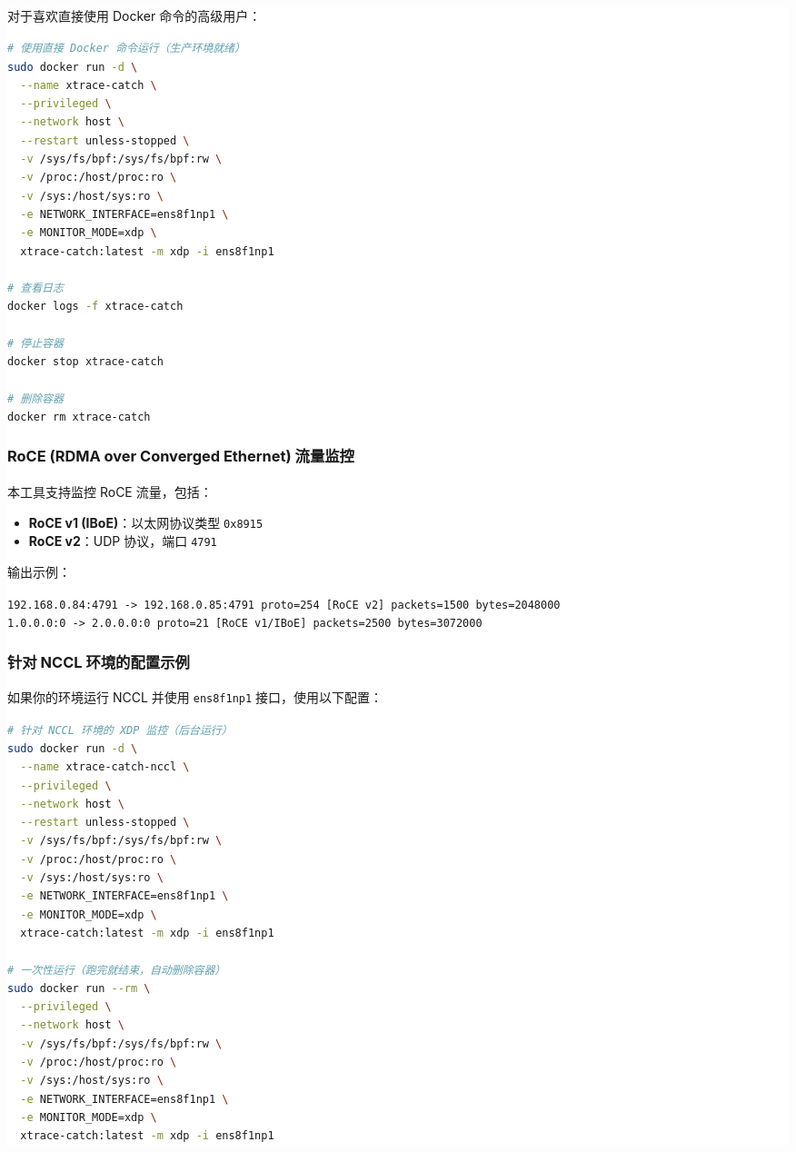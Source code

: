 对于喜欢直接使用 Docker 命令的高级用户：

```bash
# 使用直接 Docker 命令运行（生产环境就绪）
sudo docker run -d \
  --name xtrace-catch \
  --privileged \
  --network host \
  --restart unless-stopped \
  -v /sys/fs/bpf:/sys/fs/bpf:rw \
  -v /proc:/host/proc:ro \
  -v /sys:/host/sys:ro \
  -e NETWORK_INTERFACE=ens8f1np1 \
  -e MONITOR_MODE=xdp \
  xtrace-catch:latest -m xdp -i ens8f1np1

# 查看日志
docker logs -f xtrace-catch

# 停止容器
docker stop xtrace-catch

# 删除容器
docker rm xtrace-catch
```

### RoCE (RDMA over Converged Ethernet) 流量监控

本工具支持监控 RoCE 流量，包括：
- **RoCE v1 (IBoE)**：以太网协议类型 `0x8915`
- **RoCE v2**：UDP 协议，端口 `4791`

输出示例：
```
192.168.0.84:4791 -> 192.168.0.85:4791 proto=254 [RoCE v2] packets=1500 bytes=2048000
1.0.0.0:0 -> 2.0.0.0:0 proto=21 [RoCE v1/IBoE] packets=2500 bytes=3072000
```

### 针对 NCCL 环境的配置示例

如果你的环境运行 NCCL 并使用 `ens8f1np1` 接口，使用以下配置：

```bash
# 针对 NCCL 环境的 XDP 监控（后台运行）
sudo docker run -d \
  --name xtrace-catch-nccl \
  --privileged \
  --network host \
  --restart unless-stopped \
  -v /sys/fs/bpf:/sys/fs/bpf:rw \
  -v /proc:/host/proc:ro \
  -v /sys:/host/sys:ro \
  -e NETWORK_INTERFACE=ens8f1np1 \
  -e MONITOR_MODE=xdp \
  xtrace-catch:latest -m xdp -i ens8f1np1

# 一次性运行（跑完就结束，自动删除容器）
sudo docker run --rm \
  --privileged \
  --network host \
  -v /sys/fs/bpf:/sys/fs/bpf:rw \
  -v /proc:/host/proc:ro \
  -v /sys:/host/sys:ro \
  -e NETWORK_INTERFACE=ens8f1np1 \
  -e MONITOR_MODE=xdp \
  xtrace-catch:latest -m xdp -i ens8f1np1
```